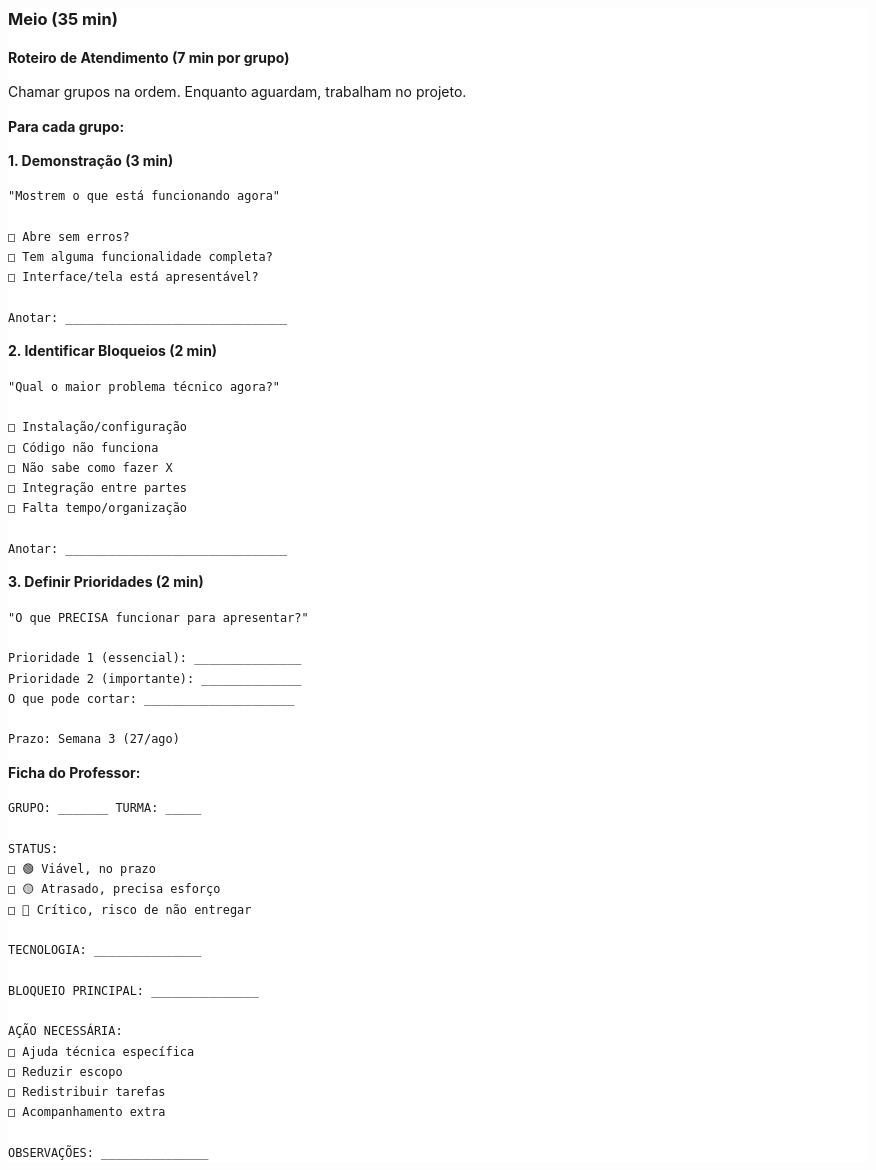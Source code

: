 ### Meio (35 min)

**Roteiro de Atendimento (7 min por grupo)**

Chamar grupos na ordem. Enquanto aguardam, trabalham no projeto.

**Para cada grupo:**

**1. Demonstração (3 min)**
```
"Mostrem o que está funcionando agora"

□ Abre sem erros?
□ Tem alguma funcionalidade completa?
□ Interface/tela está apresentável?

Anotar: _______________________________
```

**2. Identificar Bloqueios (2 min)**
```
"Qual o maior problema técnico agora?"

□ Instalação/configuração
□ Código não funciona
□ Não sabe como fazer X
□ Integração entre partes
□ Falta tempo/organização

Anotar: _______________________________
```

**3. Definir Prioridades (2 min)**
```
"O que PRECISA funcionar para apresentar?"

Prioridade 1 (essencial): _______________
Prioridade 2 (importante): ______________
O que pode cortar: _____________________

Prazo: Semana 3 (27/ago)
```

**Ficha do Professor:**
```
GRUPO: _______ TURMA: _____ 

STATUS:
□ 🟢 Viável, no prazo
□ 🟡 Atrasado, precisa esforço
□ 🔴 Crítico, risco de não entregar

TECNOLOGIA: _______________

BLOQUEIO PRINCIPAL: _______________

AÇÃO NECESSÁRIA:
□ Ajuda técnica específica
□ Reduzir escopo
□ Redistribuir tarefas
□ Acompanhamento extra

OBSERVAÇÕES: _______________
```
